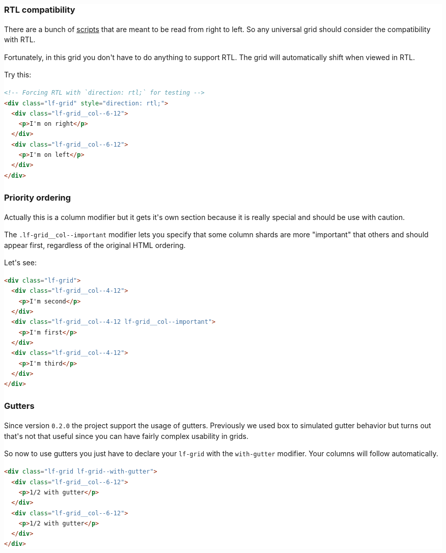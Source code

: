### RTL compatibility

There are a bunch of [scripts](http://www.i18nguy.com/temp/rtl.html) that are meant to be read from right to left. So any universal grid should consider the compatibility with RTL.

Fortunately, in this grid you don't have to do anything to support RTL. The grid will automatically shift when viewed in RTL.

Try this:

```html
<!-- Forcing RTL with `direction: rtl;` for testing -->
<div class="lf-grid" style="direction: rtl;">
  <div class="lf-grid__col--6-12">
    <p>I'm on right</p>
  </div>
  <div class="lf-grid__col--6-12">
    <p>I'm on left</p>
  </div>
</div>
```

### Priority ordering

Actually this is a column modifier but it gets it's own section because it is really special and should be use with caution.

The `.lf-grid__col--important` modifier lets you specify that some column shards are more "important" that others and should appear first, regardless of the original HTML ordering.

Let's see:

```html
<div class="lf-grid">
  <div class="lf-grid__col--4-12">
    <p>I'm second</p>
  </div>
  <div class="lf-grid__col--4-12 lf-grid__col--important">
    <p>I'm first</p>
  </div>
  <div class="lf-grid__col--4-12">
    <p>I'm third</p>
  </div>
</div>
```

### <a href="#" id="gutters"></a>Gutters

Since version `0.2.0` the project support the usage of gutters. Previously we used box to simulated gutter behavior but turns out that's not that useful since you can have fairly complex usability in grids.

So now to use gutters you just have to declare your `lf-grid` with the `with-gutter` modifier. Your columns will follow automatically.

```html
<div class="lf-grid lf-grid--with-gutter">
  <div class="lf-grid__col--6-12">
    <p>1/2 with gutter</p>
  </div>
  <div class="lf-grid__col--6-12">
    <p>1/2 with gutter</p>
  </div>
</div>
```

